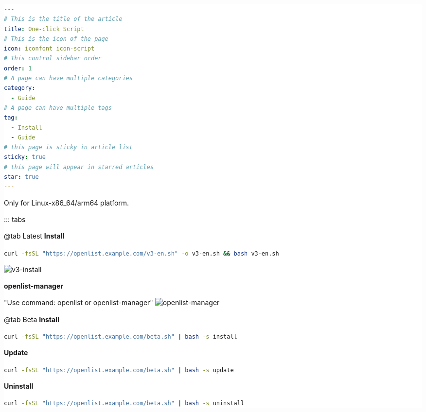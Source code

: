 ```yaml
---
# This is the title of the article
title: One-click Script
# This is the icon of the page
icon: iconfont icon-script
# This control sidebar order
order: 1
# A page can have multiple categories
category:
  - Guide
# A page can have multiple tags
tag:
  - Install
  - Guide
# this page is sticky in article list
sticky: true
# this page will appear in starred articles
star: true
---
```


Only for Linux-x86_64/arm64 platform.

::: tabs

@tab Latest
**Install**

```bash
curl -fsSL "https://openlist.example.com/v3-en.sh" -o v3-en.sh && bash v3-en.sh
```
![v3-install](/img/guide/v3-install-en.png)

**openlist-manager**

"Use command: openlist or openlist-manager"
![openlist-manager](/img/guide/alist-manager-en.png)


@tab Beta
**Install**
```bash
curl -fsSL "https://openlist.example.com/beta.sh" | bash -s install
```

**Update**
```bash
curl -fsSL "https://openlist.example.com/beta.sh" | bash -s update
```

**Uninstall**
```bash
curl -fsSL "https://openlist.example.com/beta.sh" | bash -s uninstall
```
